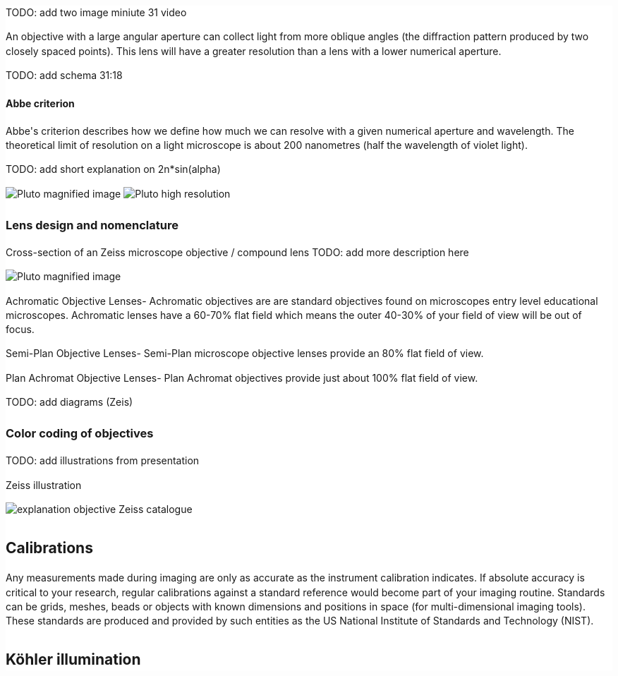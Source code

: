 TODO: add two image miniute 31 video

An objective with a large angular aperture can collect light from more oblique angles (the diffraction pattern produced by two closely spaced points). This lens will have a greater resolution than a lens with a lower numerical aperture.

TODO: add schema 31:18

#### Abbe criterion

Abbe's criterion describes how we define how much we can resolve with a given numerical aperture and wavelength. The theoretical limit of resolution on a light microscope is about 200 nanometres (half the wavelength of violet light).

TODO: add short explanation on 2n*sin(alpha)

![Pluto magnified image](img/abbe-equation-statue.jpg "Ernst Abbe memorial in Jena - Am Fürstengraben 23, own Ulrike Boehm, https://de.wikipedia.org/wiki/Ernst-Abbe-Denkmal#/media/Datei:Abbe_F%C3%BCrstengraben23_2014.jpg")
![Pluto high resolution](https://upload.wikimedia.org/wikipedia/commons/thumb/4/46/Ernst-Abbe-Denkmal_Jena_F%C3%BCrstengraben_-_20140802_125709.jpg/320px-Ernst-Abbe-Denkmal_Jena_F%C3%BCrstengraben_-_20140802_125709.jpg "Ernst-Abbe memorial in Jena, Am Fürstengraben 23, own work Daniel Mietchen")

### Lens design and nomenclature

Cross-section of an Zeiss microscope objective / compound lens
TODO: add more description here

![Pluto magnified image](img/abbe-equation-statue.jpg "Ernst Abbe memorial in Jena - Am Fürstengraben 23, own Ulrike Boehm, https://de.wikipedia.org/wiki/Ernst-Abbe-Denkmal#/media/Datei:Abbe_F%C3%BCrstengraben23_2014.jpg")

Achromatic Objective Lenses- Achromatic objectives are are standard objectives found on microscopes entry level educational microscopes. Achromatic lenses have a 60-70% flat field which means the outer 40-30% of your field of view will be out of focus.

Semi-Plan Objective Lenses- Semi-Plan microscope objective lenses provide an 80% flat field of view.

Plan Achromat Objective Lenses- Plan Achromat objectives provide just about 100% flat field of view.

TODO: add diagrams (Zeis)

### Color coding of objectives

TODO: add illustrations from presentation

Zeiss illustration

![explanation objective Zeiss catalogue](img/catalogue-objectives-zeiss.png "from Zeiss catalogue")

## Calibrations

Any measurements made during imaging are only as accurate as the instrument calibration indicates. If absolute accuracy is critical to your research, regular calibrations against a standard reference would become part of your imaging routine. Standards can be grids, meshes, beads or objects with known dimensions and positions in space (for multi-dimensional imaging tools). These standards are produced and provided by such entities as the US National Institute of Standards and Technology (NIST).

## Köhler illumination
